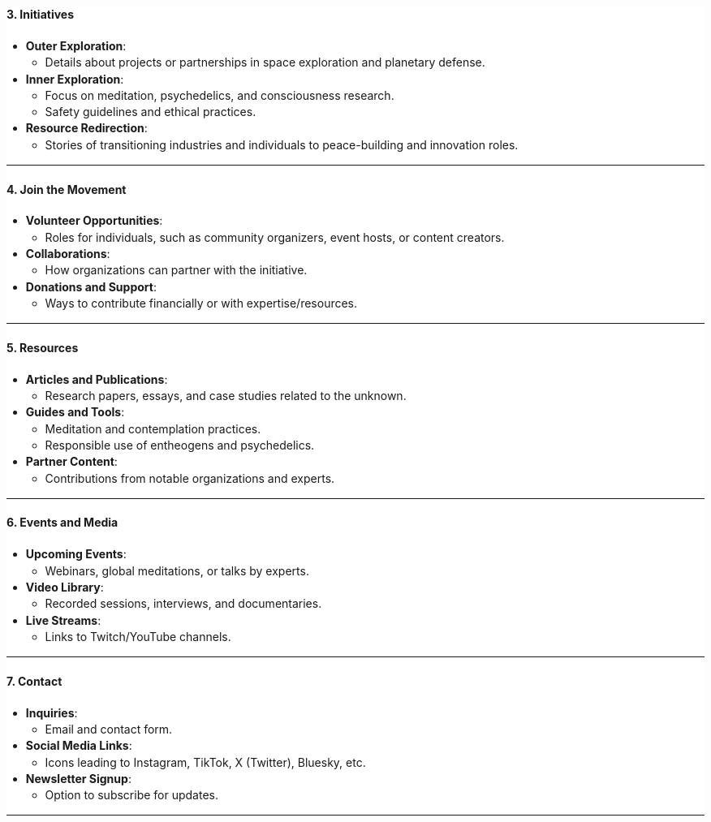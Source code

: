 
#### **3. Initiatives**
   - **Outer Exploration**:
     - Details about projects or partnerships in space exploration and planetary defense.
   - **Inner Exploration**:
     - Focus on meditation, psychedelics, and consciousness research.
     - Safety guidelines and ethical practices.
   - **Resource Redirection**:
     - Stories of transitioning industries and individuals to peace-building and innovation roles.

---

#### **4. Join the Movement**
   - **Volunteer Opportunities**:
     - Roles for individuals, such as community organizers, event hosts, or content creators.
   - **Collaborations**:
     - How organizations can partner with the initiative.
   - **Donations and Support**:
     - Ways to contribute financially or with expertise/resources.

---

#### **5. Resources**
   - **Articles and Publications**:
     - Research papers, essays, and case studies related to the unknown.
   - **Guides and Tools**:
     - Meditation and contemplation practices.
     - Responsible use of entheogens and psychedelics.
   - **Partner Content**:
     - Contributions from notable organizations and experts.

---

#### **6. Events and Media**
   - **Upcoming Events**:
     - Webinars, global meditations, or talks by experts.
   - **Video Library**:
     - Recorded sessions, interviews, and documentaries.
   - **Live Streams**:
     - Links to Twitch/YouTube channels.

---

#### **7. Contact**
   - **Inquiries**:
     - Email and contact form.
   - **Social Media Links**:
     - Icons leading to Instagram, TikTok, X (Twitter), Bluesky, etc.
   - **Newsletter Signup**:
     - Option to subscribe for updates.

---
